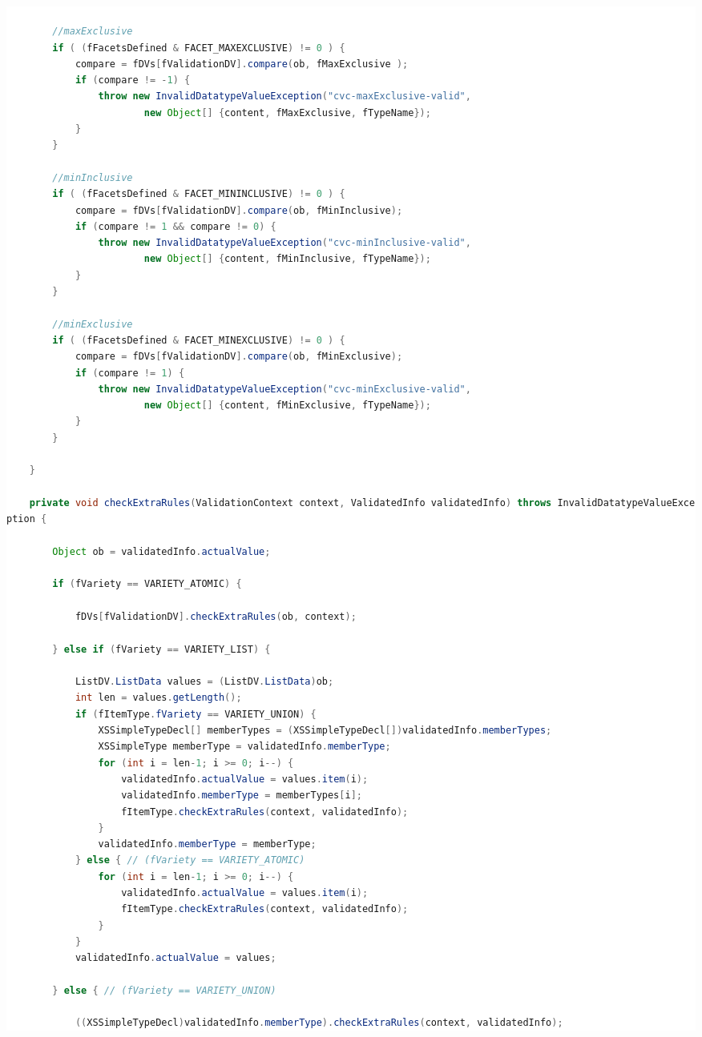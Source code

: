 ```java
		
		//maxExclusive
		if ( (fFacetsDefined & FACET_MAXEXCLUSIVE) != 0 ) {
			compare = fDVs[fValidationDV].compare(ob, fMaxExclusive );
			if (compare != -1) {
				throw new InvalidDatatypeValueException("cvc-maxExclusive-valid",
						new Object[] {content, fMaxExclusive, fTypeName});
			}
		}
		
		//minInclusive
		if ( (fFacetsDefined & FACET_MININCLUSIVE) != 0 ) {
			compare = fDVs[fValidationDV].compare(ob, fMinInclusive);
			if (compare != 1 && compare != 0) {
				throw new InvalidDatatypeValueException("cvc-minInclusive-valid",
						new Object[] {content, fMinInclusive, fTypeName});
			}
		}
		
		//minExclusive
		if ( (fFacetsDefined & FACET_MINEXCLUSIVE) != 0 ) {
			compare = fDVs[fValidationDV].compare(ob, fMinExclusive);
			if (compare != 1) {
				throw new InvalidDatatypeValueException("cvc-minExclusive-valid",
						new Object[] {content, fMinExclusive, fTypeName});
			}
		}
		
	}
	
	private void checkExtraRules(ValidationContext context, ValidatedInfo validatedInfo) throws InvalidDatatypeValueException {
		
		Object ob = validatedInfo.actualValue;
		
		if (fVariety == VARIETY_ATOMIC) {
			
			fDVs[fValidationDV].checkExtraRules(ob, context);
			
		} else if (fVariety == VARIETY_LIST) {
			
			ListDV.ListData values = (ListDV.ListData)ob;
			int len = values.getLength();
			if (fItemType.fVariety == VARIETY_UNION) {
				XSSimpleTypeDecl[] memberTypes = (XSSimpleTypeDecl[])validatedInfo.memberTypes;
				XSSimpleType memberType = validatedInfo.memberType;
				for (int i = len-1; i >= 0; i--) {
					validatedInfo.actualValue = values.item(i);
					validatedInfo.memberType = memberTypes[i];
					fItemType.checkExtraRules(context, validatedInfo);
				}
				validatedInfo.memberType = memberType;
			} else { // (fVariety == VARIETY_ATOMIC)
				for (int i = len-1; i >= 0; i--) {
					validatedInfo.actualValue = values.item(i);
					fItemType.checkExtraRules(context, validatedInfo);
				}
			}
			validatedInfo.actualValue = values;
			
		} else { // (fVariety == VARIETY_UNION)
			
			((XSSimpleTypeDecl)validatedInfo.memberType).checkExtraRules(context, validatedInfo);
```